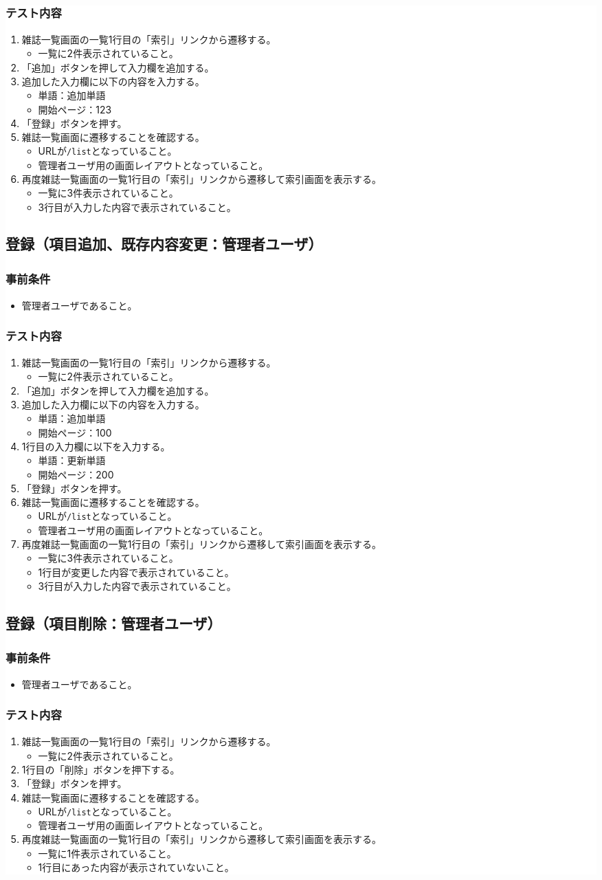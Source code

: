 ### テスト内容
1. 雑誌一覧画面の一覧1行目の「索引」リンクから遷移する。
    - 一覧に2件表示されていること。
1. 「追加」ボタンを押して入力欄を追加する。
1. 追加した入力欄に以下の内容を入力する。
    - 単語：追加単語
    - 開始ページ：123
1. 「登録」ボタンを押す。
1. 雑誌一覧画面に遷移することを確認する。
    - URLが`/list`となっていること。
    - 管理者ユーザ用の画面レイアウトとなっていること。
1. 再度雑誌一覧画面の一覧1行目の「索引」リンクから遷移して索引画面を表示する。
    - 一覧に3件表示されていること。
    - 3行目が入力した内容で表示されていること。

## 登録（項目追加、既存内容変更：管理者ユーザ）
### 事前条件
- 管理者ユーザであること。

### テスト内容
1. 雑誌一覧画面の一覧1行目の「索引」リンクから遷移する。
    - 一覧に2件表示されていること。
1. 「追加」ボタンを押して入力欄を追加する。
1. 追加した入力欄に以下の内容を入力する。
    - 単語：追加単語
    - 開始ページ：100
1. 1行目の入力欄に以下を入力する。
    - 単語：更新単語
    - 開始ページ：200
1. 「登録」ボタンを押す。
1. 雑誌一覧画面に遷移することを確認する。
    - URLが`/list`となっていること。
    - 管理者ユーザ用の画面レイアウトとなっていること。
1. 再度雑誌一覧画面の一覧1行目の「索引」リンクから遷移して索引画面を表示する。
    - 一覧に3件表示されていること。
    - 1行目が変更した内容で表示されていること。
    - 3行目が入力した内容で表示されていること。

## 登録（項目削除：管理者ユーザ）
### 事前条件
- 管理者ユーザであること。

### テスト内容
1. 雑誌一覧画面の一覧1行目の「索引」リンクから遷移する。
    - 一覧に2件表示されていること。
1. 1行目の「削除」ボタンを押下する。
1. 「登録」ボタンを押す。
1. 雑誌一覧画面に遷移することを確認する。
    - URLが`/list`となっていること。
    - 管理者ユーザ用の画面レイアウトとなっていること。
1. 再度雑誌一覧画面の一覧1行目の「索引」リンクから遷移して索引画面を表示する。
    - 一覧に1件表示されていること。
    - 1行目にあった内容が表示されていないこと。
